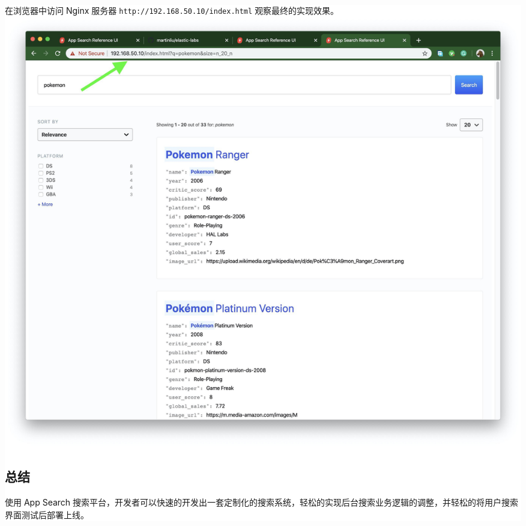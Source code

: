 在浏览器中访问 Nginx 服务器 `http://192.168.50.10/index.html` 观察最终的实现效果。
![](/images/apps12.jpg)

## 总结

使用 App Search 搜索平台，开发者可以快速的开发出一套定制化的搜索系统，轻松的实现后台搜索业务逻辑的调整，并轻松的将用户搜索界面测试后部署上线。
